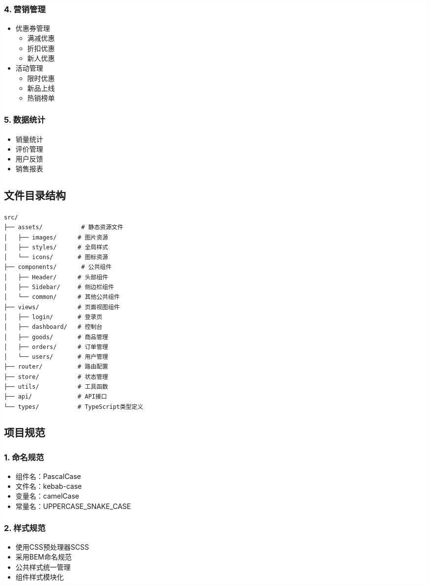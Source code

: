 ### 4. 营销管理
- 优惠券管理
  - 满减优惠
  - 折扣优惠
  - 新人优惠
- 活动管理
  - 限时优惠
  - 新品上线
  - 热销榜单

### 5. 数据统计
- 销量统计
- 评价管理
- 用户反馈
- 销售报表

## 文件目录结构

```
src/
├── assets/           # 静态资源文件
│   ├── images/      # 图片资源
│   ├── styles/      # 全局样式
│   └── icons/       # 图标资源
├── components/       # 公共组件
│   ├── Header/      # 头部组件
│   ├── Sidebar/     # 侧边栏组件
│   └── common/      # 其他公共组件
├── views/           # 页面视图组件
│   ├── login/       # 登录页
│   ├── dashboard/   # 控制台
│   ├── goods/       # 商品管理
│   ├── orders/      # 订单管理
│   └── users/       # 用户管理
├── router/          # 路由配置
├── store/           # 状态管理
├── utils/           # 工具函数
├── api/             # API接口
└── types/           # TypeScript类型定义
```

## 项目规范

### 1. 命名规范
- 组件名：PascalCase
- 文件名：kebab-case
- 变量名：camelCase
- 常量名：UPPERCASE_SNAKE_CASE

### 2. 样式规范
- 使用CSS预处理器SCSS
- 采用BEM命名规范
- 公共样式统一管理
- 组件样式模块化
